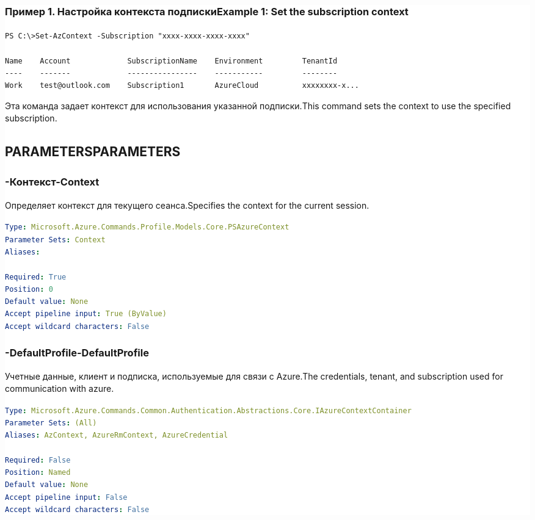 ### <span data-ttu-id="e06a8-114">Пример 1. Настройка контекста подписки</span><span class="sxs-lookup"><span data-stu-id="e06a8-114">Example 1: Set the subscription context</span></span>
```
PS C:\>Set-AzContext -Subscription "xxxx-xxxx-xxxx-xxxx"

Name    Account             SubscriptionName    Environment         TenantId
----    -------             ----------------    -----------         --------
Work    test@outlook.com    Subscription1       AzureCloud          xxxxxxxx-x...
```

<span data-ttu-id="e06a8-115">Эта команда задает контекст для использования указанной подписки.</span><span class="sxs-lookup"><span data-stu-id="e06a8-115">This command sets the context to use the specified subscription.</span></span>

## <span data-ttu-id="e06a8-116">PARAMETERS</span><span class="sxs-lookup"><span data-stu-id="e06a8-116">PARAMETERS</span></span>

### <span data-ttu-id="e06a8-117">-Контекст</span><span class="sxs-lookup"><span data-stu-id="e06a8-117">-Context</span></span>
<span data-ttu-id="e06a8-118">Определяет контекст для текущего сеанса.</span><span class="sxs-lookup"><span data-stu-id="e06a8-118">Specifies the context for the current session.</span></span>

```yaml
Type: Microsoft.Azure.Commands.Profile.Models.Core.PSAzureContext
Parameter Sets: Context
Aliases:

Required: True
Position: 0
Default value: None
Accept pipeline input: True (ByValue)
Accept wildcard characters: False
```

### <span data-ttu-id="e06a8-119">-DefaultProfile</span><span class="sxs-lookup"><span data-stu-id="e06a8-119">-DefaultProfile</span></span>
<span data-ttu-id="e06a8-120">Учетные данные, клиент и подписка, используемые для связи с Azure.</span><span class="sxs-lookup"><span data-stu-id="e06a8-120">The credentials, tenant, and subscription used for communication with azure.</span></span>

```yaml
Type: Microsoft.Azure.Commands.Common.Authentication.Abstractions.Core.IAzureContextContainer
Parameter Sets: (All)
Aliases: AzContext, AzureRmContext, AzureCredential

Required: False
Position: Named
Default value: None
Accept pipeline input: False
Accept wildcard characters: False
```
